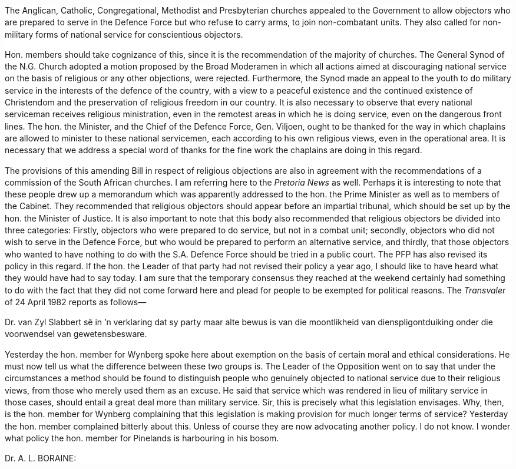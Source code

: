<block name="quote">The Anglican, Catholic, Congregational, Methodist and Presbyterian churches appealed to the Government to allow objectors who are prepared to serve in the Defence Force but who refuse to carry arms, to join non-combatant units. They also called for non-military forms of national service for conscientious objectors.</block>

<p>Hon. members should take cognizance of this, since it is the recommendation of the majority of churches. The General Synod of the N.G. Church adopted a motion proposed by the Broad Moderamen in which all actions aimed at discouraging national service on the basis of religious or any other objections, were rejected. Furthermore, the Synod made an appeal to the youth to do military service in the interests of the defence of the country, with a view to a peaceful existence and the continued existence of Christendom and the preservation of religious freedom in our country. It is also necessary to observe that every national serviceman receives religious ministration, even in the remotest areas in which he is doing service, even on the dangerous front lines. The hon. the Minister, and the Chief of the Defence Force, Gen. Viljoen, ought to be thanked for the way in which chaplains are allowed to minister to these national servicemen, each according to his own religious views, even in the operational area. It is necessary that we address a special word of thanks for the fine work the chaplains are doing in this regard.</p>

<p>The provisions of this amending Bill in respect of religious objections are also in agreement with the recommendations of a <span class="col_3589-3590" refersTo="page_0079"/>commission of the South African churches. I am referring here to the <i>Pretoria News</i> as well. Perhaps it is interesting to note that these people drew up a memorandum which was apparently addressed to the hon. the Prime Minister as well as to members of the Cabinet. They recommended that religious objectors should appear before an impartial tribunal, which should be set up by the hon. the Minister of Justice. It is also important to note that this body also recommended that religious objectors be divided into three categories: Firstly, objectors who were prepared to do service, but not in a combat unit; secondly, objectors who did not wish to serve in the Defence Force, but who would be prepared to perform an alternative service, and thirdly, that those objectors who wanted to have nothing to do with the S.A. Defence Force should be tried in a public court. The PFP has also revised its policy in this regard. If the hon. the Leader of that party had not revised their policy a year ago, I should like to have heard what they would have had to say today. I am sure that the temporary consensus they reached at the weekend certainly had something to do with the fact that they did not come forward here and plead for people to be exempted for political reasons. The <i>Transvaler</i> of 24 April 1982 reports as follows&#x2014;</p>

<block name="quote">Dr. van Zyl Slabbert sê in &#x2019;n verklaring dat sy party maar alte bewus is van die moontlikheid van dienspligontduiking onder die voorwendsel van gewetensbesware.</block>

<p>Yesterday the hon. member for Wynberg spoke here about exemption on the basis of certain moral and ethical considerations. He must now tell us what the difference between these two groups is. The Leader of the Opposition went on to say that under the circumstances a method should be found to distinguish people who genuinely objected to national service due to their religious views, from those who merely used them as an excuse. He said that service which was rendered in lieu of military service in those cases, should entail a great deal more than military service. Sir, this is precisely what this legislation envisages. Why, then, is the hon. member for Wynberg complaining that this legislation is making provision for much longer terms of service? Yesterday the hon. member complained bitterly about this. Unless of course they are now advocating another policy. I do not know. I wonder what policy the hon. member for Pinelands is harbouring in his bosom.</p>

</speech>

<speech by="#boraine">

<from>Dr. <person refersTo="hansard_za">A. L. BORAINE</person>:</from>
